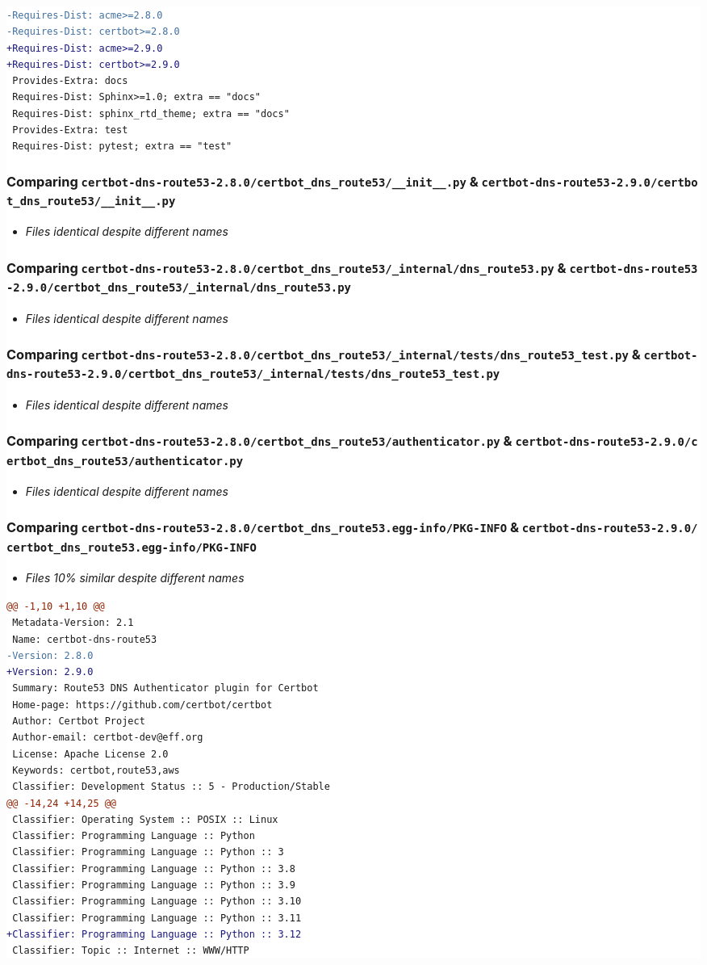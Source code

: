 ```diff
-Requires-Dist: acme>=2.8.0
-Requires-Dist: certbot>=2.8.0
+Requires-Dist: acme>=2.9.0
+Requires-Dist: certbot>=2.9.0
 Provides-Extra: docs
 Requires-Dist: Sphinx>=1.0; extra == "docs"
 Requires-Dist: sphinx_rtd_theme; extra == "docs"
 Provides-Extra: test
 Requires-Dist: pytest; extra == "test"
```

### Comparing `certbot-dns-route53-2.8.0/certbot_dns_route53/__init__.py` & `certbot-dns-route53-2.9.0/certbot_dns_route53/__init__.py`

 * *Files identical despite different names*

### Comparing `certbot-dns-route53-2.8.0/certbot_dns_route53/_internal/dns_route53.py` & `certbot-dns-route53-2.9.0/certbot_dns_route53/_internal/dns_route53.py`

 * *Files identical despite different names*

### Comparing `certbot-dns-route53-2.8.0/certbot_dns_route53/_internal/tests/dns_route53_test.py` & `certbot-dns-route53-2.9.0/certbot_dns_route53/_internal/tests/dns_route53_test.py`

 * *Files identical despite different names*

### Comparing `certbot-dns-route53-2.8.0/certbot_dns_route53/authenticator.py` & `certbot-dns-route53-2.9.0/certbot_dns_route53/authenticator.py`

 * *Files identical despite different names*

### Comparing `certbot-dns-route53-2.8.0/certbot_dns_route53.egg-info/PKG-INFO` & `certbot-dns-route53-2.9.0/certbot_dns_route53.egg-info/PKG-INFO`

 * *Files 10% similar despite different names*

```diff
@@ -1,10 +1,10 @@
 Metadata-Version: 2.1
 Name: certbot-dns-route53
-Version: 2.8.0
+Version: 2.9.0
 Summary: Route53 DNS Authenticator plugin for Certbot
 Home-page: https://github.com/certbot/certbot
 Author: Certbot Project
 Author-email: certbot-dev@eff.org
 License: Apache License 2.0
 Keywords: certbot,route53,aws
 Classifier: Development Status :: 5 - Production/Stable
@@ -14,24 +14,25 @@
 Classifier: Operating System :: POSIX :: Linux
 Classifier: Programming Language :: Python
 Classifier: Programming Language :: Python :: 3
 Classifier: Programming Language :: Python :: 3.8
 Classifier: Programming Language :: Python :: 3.9
 Classifier: Programming Language :: Python :: 3.10
 Classifier: Programming Language :: Python :: 3.11
+Classifier: Programming Language :: Python :: 3.12
 Classifier: Topic :: Internet :: WWW/HTTP
```